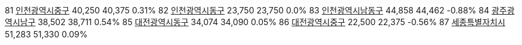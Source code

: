   <tr class="item">
    <td>81</td>
    <td><a href="/apt/인천광역시중구">인천광역시중구</a></td>
    <td>40,250</td>
    <td>40,375</td>
    <td>0.31%</td>
  </tr>

  <tr class="item">
    <td>82</td>
    <td><a href="/apt/인천광역시동구">인천광역시동구</a></td>
    <td>23,750</td>
    <td>23,750</td>
    <td>0.0%</td>
  </tr>

  <tr class="item">
    <td>83</td>
    <td><a href="/apt/인천광역시남동구">인천광역시남동구</a></td>
    <td>44,858</td>
    <td>44,462</td>
    <td>-0.88%</td>
  </tr>

  <tr class="item">
    <td>84</td>
    <td><a href="/apt/광주광역시남구">광주광역시남구</a></td>
    <td>38,502</td>
    <td>38,711</td>
    <td>0.54%</td>
  </tr>

  <tr class="item">
    <td>85</td>
    <td><a href="/apt/대전광역시동구">대전광역시동구</a></td>
    <td>34,074</td>
    <td>34,090</td>
    <td>0.05%</td>
  </tr>

  <tr class="item">
    <td>86</td>
    <td><a href="/apt/대전광역시중구">대전광역시중구</a></td>
    <td>22,500</td>
    <td>22,375</td>
    <td>-0.56%</td>
  </tr>

  <tr class="item">
    <td>87</td>
    <td><a href="/apt/세종특별자치시">세종특별자치시</a></td>
    <td>51,283</td>
    <td>51,330</td>
    <td>0.09%</td>
  </tr>
